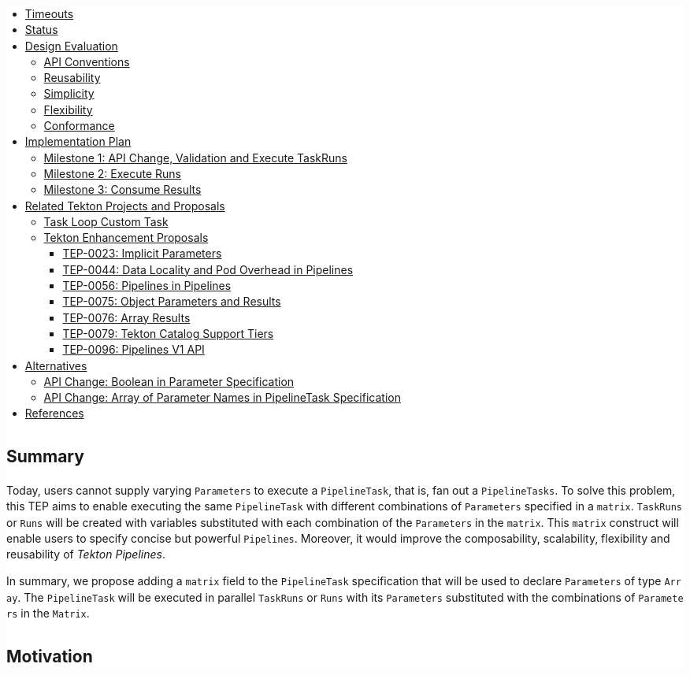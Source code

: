   - [Timeouts](#timeouts)
  - [Status](#status)
- [Design Evaluation](#design-evaluation)
  - [API Conventions](#api-conventions)
  - [Reusability](#reusability)
  - [Simplicity](#simplicity)
  - [Flexibility](#flexibility)
  - [Conformance](#conformance)
- [Implementation Plan](#implementation-plan)
    - [Milestone 1: API Change, Validation and Execute TaskRuns](#milestone-1-api-change-validation-and-execute-taskruns)
    - [Milestone 2: Execute Runs](#milestone-2-execute-runs)
    - [Milestone 3: Consume Results](#milestone-3-consume-results)
- [Related Tekton Projects and Proposals](#related-tekton-projects-and-proposals)
  - [Task Loop Custom Task](#task-loop-custom-task)
  - [Tekton Enhancement Proposals](#tekton-enhancement-proposals)
    - [TEP-0023: Implicit Parameters](#tep-0023-implicit-parameters)
    - [TEP-0044: Data Locality and Pod Overhead in Pipelines](#tep-0044-data-locality-and-pod-overhead-in-pipelines)
    - [TEP-0056: Pipelines in Pipelines](#tep-0056-pipelines-in-pipelines)
    - [TEP-0075: Object Parameters and Results](#tep-0075-object-parameters-and-results)
    - [TEP-0076: Array Results](#tep-0076-array-results)
    - [TEP-0079: Tekton Catalog Support Tiers](#tep-0079-tekton-catalog-support-tiers)
    - [TEP-0096: Pipelines V1 API](#tep-0096-pipelines-v1-api)
- [Alternatives](#alternatives-1)
  - [API Change: Boolean in Parameter Specification](#api-change-boolean-in-parameter-specification)
  - [API Change: Array of Parameter Names in PipelineTask Specification](#api-change-array-of-parameter-names-in-pipelinetask-specification)
- [References](#references)


## Summary

Today, users cannot supply varying `Parameters` to execute a `PipelineTask`, that is, fan out a `PipelineTasks`.
To solve this problem, this TEP aims to enable executing the same `PipelineTask` with different combinations of
`Parameters` specified in a `matrix`. `TaskRuns` or `Runs` will be created with variables substituted with each
combination of the `Parameters` in the `matrix`. This `matrix` construct will enable users to specify concise but
powerful `Pipelines`. Moreover, it would improve the composability, scalability, flexibility and reusability of
*Tekton Pipelines*.

In summary, we propose adding a `matrix` field to the `PipelineTask` specification that will be used 
to declare `Parameters` of type `Array`. The `PipelineTask` will be executed in parallel `TaskRuns` or 
`Runs` with its `Parameters` substituted with the combinations of `Parameters` in the `Matrix`.

## Motivation
